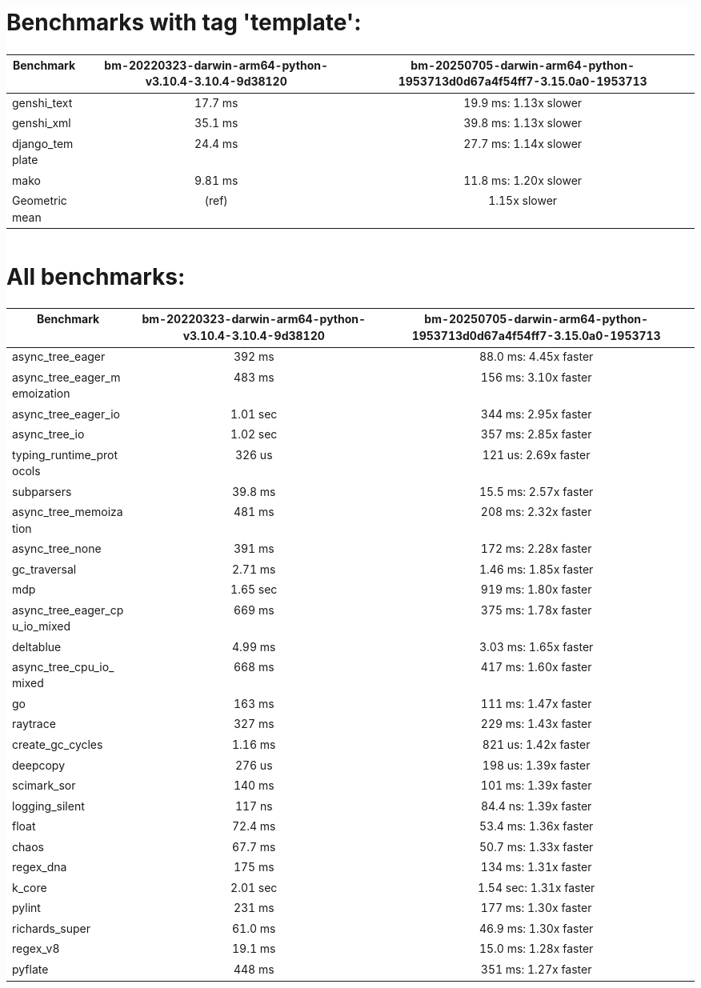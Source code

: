 Benchmarks with tag 'template':
===============================

| Benchmark       | bm-20220323-darwin-arm64-python-v3.10.4-3.10.4-9d38120 | bm-20250705-darwin-arm64-python-1953713d0d67a4f54ff7-3.15.0a0-1953713 |
|-----------------|:------------------------------------------------------:|:---------------------------------------------------------------------:|
| genshi_text     | 17.7 ms                                                | 19.9 ms: 1.13x slower                                                 |
| genshi_xml      | 35.1 ms                                                | 39.8 ms: 1.13x slower                                                 |
| django_template | 24.4 ms                                                | 27.7 ms: 1.14x slower                                                 |
| mako            | 9.81 ms                                                | 11.8 ms: 1.20x slower                                                 |
| Geometric mean  | (ref)                                                  | 1.15x slower                                                          |

All benchmarks:
===============

| Benchmark                     | bm-20220323-darwin-arm64-python-v3.10.4-3.10.4-9d38120 | bm-20250705-darwin-arm64-python-1953713d0d67a4f54ff7-3.15.0a0-1953713 |
|-------------------------------|:------------------------------------------------------:|:---------------------------------------------------------------------:|
| async_tree_eager              | 392 ms                                                 | 88.0 ms: 4.45x faster                                                 |
| async_tree_eager_memoization  | 483 ms                                                 | 156 ms: 3.10x faster                                                  |
| async_tree_eager_io           | 1.01 sec                                               | 344 ms: 2.95x faster                                                  |
| async_tree_io                 | 1.02 sec                                               | 357 ms: 2.85x faster                                                  |
| typing_runtime_protocols      | 326 us                                                 | 121 us: 2.69x faster                                                  |
| subparsers                    | 39.8 ms                                                | 15.5 ms: 2.57x faster                                                 |
| async_tree_memoization        | 481 ms                                                 | 208 ms: 2.32x faster                                                  |
| async_tree_none               | 391 ms                                                 | 172 ms: 2.28x faster                                                  |
| gc_traversal                  | 2.71 ms                                                | 1.46 ms: 1.85x faster                                                 |
| mdp                           | 1.65 sec                                               | 919 ms: 1.80x faster                                                  |
| async_tree_eager_cpu_io_mixed | 669 ms                                                 | 375 ms: 1.78x faster                                                  |
| deltablue                     | 4.99 ms                                                | 3.03 ms: 1.65x faster                                                 |
| async_tree_cpu_io_mixed       | 668 ms                                                 | 417 ms: 1.60x faster                                                  |
| go                            | 163 ms                                                 | 111 ms: 1.47x faster                                                  |
| raytrace                      | 327 ms                                                 | 229 ms: 1.43x faster                                                  |
| create_gc_cycles              | 1.16 ms                                                | 821 us: 1.42x faster                                                  |
| deepcopy                      | 276 us                                                 | 198 us: 1.39x faster                                                  |
| scimark_sor                   | 140 ms                                                 | 101 ms: 1.39x faster                                                  |
| logging_silent                | 117 ns                                                 | 84.4 ns: 1.39x faster                                                 |
| float                         | 72.4 ms                                                | 53.4 ms: 1.36x faster                                                 |
| chaos                         | 67.7 ms                                                | 50.7 ms: 1.33x faster                                                 |
| regex_dna                     | 175 ms                                                 | 134 ms: 1.31x faster                                                  |
| k_core                        | 2.01 sec                                               | 1.54 sec: 1.31x faster                                                |
| pylint                        | 231 ms                                                 | 177 ms: 1.30x faster                                                  |
| richards_super                | 61.0 ms                                                | 46.9 ms: 1.30x faster                                                 |
| regex_v8                      | 19.1 ms                                                | 15.0 ms: 1.28x faster                                                 |
| pyflate                       | 448 ms                                                 | 351 ms: 1.27x faster                                                  |